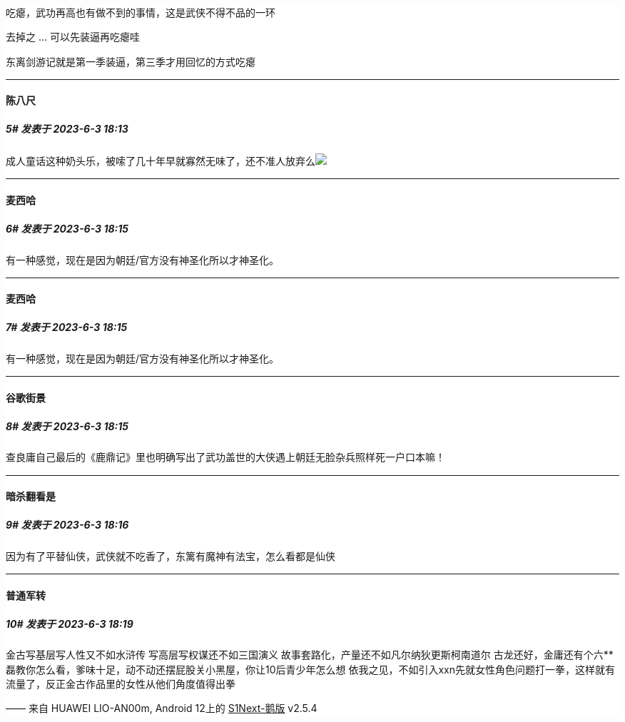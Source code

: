 吃瘪，武功再高也有做不到的事情，这是武侠不得不品的一环

去掉之 ...</blockquote>
可以先装逼再吃瘪哇

东离剑游记就是第一季装逼，第三季才用回忆的方式吃瘪

*****

####  陈八尺  
##### 5#       发表于 2023-6-3 18:13

成人童话这种奶头乐，被嗦了几十年早就寡然无味了，还不准人放弃么<img src="https://static.saraba1st.com/image/smiley/face2017/067.png" referrerpolicy="no-referrer">

*****

####  麦西哈  
##### 6#       发表于 2023-6-3 18:15

有一种感觉，现在是因为朝廷/官方没有神圣化所以才神圣化。

*****

####  麦西哈  
##### 7#       发表于 2023-6-3 18:15

有一种感觉，现在是因为朝廷/官方没有神圣化所以才神圣化。

*****

####  谷歌街景  
##### 8#       发表于 2023-6-3 18:15

查良庸自己最后的《鹿鼎记》里也明确写出了武功盖世的大侠遇上朝廷无脸杂兵照样死一户口本嘛！

*****

####  暗杀翻看是  
##### 9#       发表于 2023-6-3 18:16

因为有了平替仙侠，武侠就不吃香了，东篱有魔神有法宝，怎么看都是仙侠

*****

####  普通军转  
##### 10#       发表于 2023-6-3 18:19

金古写基层写人性又不如水浒传
写高层写权谋还不如三国演义
故事套路化，产量还不如凡尔纳狄更斯柯南道尔
古龙还好，金庸还有个六**磊教你怎么看，爹味十足，动不动还摆屁股关小黑屋，你让10后青少年怎么想
依我之见，不如引入xxn先就女性角色问题打一拳，这样就有流量了，反正金古作品里的女性从他们角度值得出拳

—— 来自 HUAWEI LIO-AN00m, Android 12上的 [S1Next-鹅版](https://github.com/ykrank/S1-Next/releases) v2.5.4

